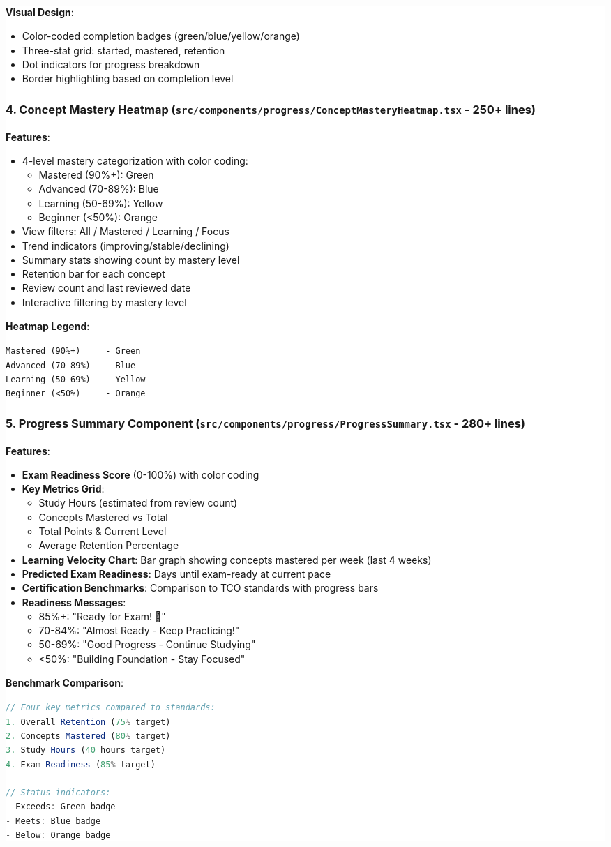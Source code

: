 **Visual Design**:
- Color-coded completion badges (green/blue/yellow/orange)
- Three-stat grid: started, mastered, retention
- Dot indicators for progress breakdown
- Border highlighting based on completion level

### 4. Concept Mastery Heatmap (`src/components/progress/ConceptMasteryHeatmap.tsx` - 250+ lines)

**Features**:
- 4-level mastery categorization with color coding:
  - Mastered (90%+): Green
  - Advanced (70-89%): Blue
  - Learning (50-69%): Yellow
  - Beginner (<50%): Orange
- View filters: All / Mastered / Learning / Focus
- Trend indicators (improving/stable/declining)
- Summary stats showing count by mastery level
- Retention bar for each concept
- Review count and last reviewed date
- Interactive filtering by mastery level

**Heatmap Legend**:
```
Mastered (90%+)     - Green
Advanced (70-89%)   - Blue
Learning (50-69%)   - Yellow
Beginner (<50%)     - Orange
```

### 5. Progress Summary Component (`src/components/progress/ProgressSummary.tsx` - 280+ lines)

**Features**:
- **Exam Readiness Score** (0-100%) with color coding
- **Key Metrics Grid**:
  - Study Hours (estimated from review count)
  - Concepts Mastered vs Total
  - Total Points & Current Level
  - Average Retention Percentage
- **Learning Velocity Chart**: Bar graph showing concepts mastered per week (last 4 weeks)
- **Predicted Exam Readiness**: Days until exam-ready at current pace
- **Certification Benchmarks**: Comparison to TCO standards with progress bars
- **Readiness Messages**:
  - 85%+: "Ready for Exam! 🎉"
  - 70-84%: "Almost Ready - Keep Practicing!"
  - 50-69%: "Good Progress - Continue Studying"
  - <50%: "Building Foundation - Stay Focused"

**Benchmark Comparison**:
```typescript
// Four key metrics compared to standards:
1. Overall Retention (75% target)
2. Concepts Mastered (80% target)
3. Study Hours (40 hours target)
4. Exam Readiness (85% target)

// Status indicators:
- Exceeds: Green badge
- Meets: Blue badge
- Below: Orange badge
```
